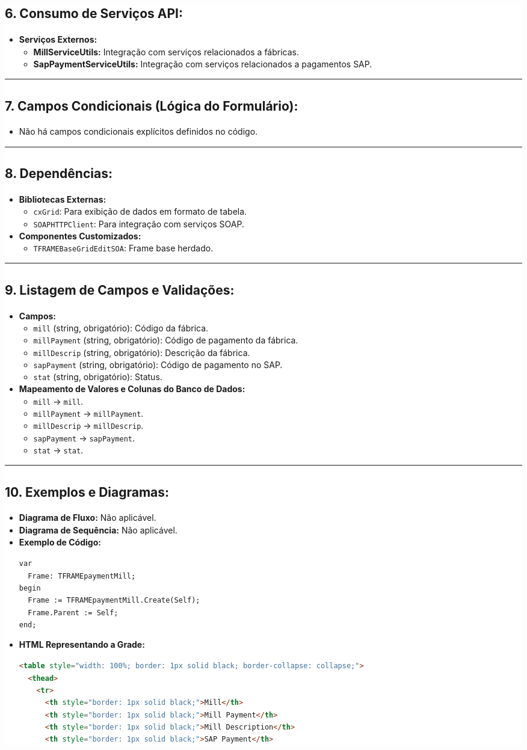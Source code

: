 
## 6. Consumo de Serviços API:

* **Serviços Externos:**
  - **MillServiceUtils:** Integração com serviços relacionados a fábricas.
  - **SapPaymentServiceUtils:** Integração com serviços relacionados a pagamentos SAP.

---

## 7. Campos Condicionais (Lógica do Formulário):

* Não há campos condicionais explícitos definidos no código.

---

## 8. Dependências:

* **Bibliotecas Externas:**
  - `cxGrid`: Para exibição de dados em formato de tabela.
  - `SOAPHTTPClient`: Para integração com serviços SOAP.
* **Componentes Customizados:**
  - `TFRAMEBaseGridEditSOA`: Frame base herdado.

---

## 9. Listagem de Campos e Validações:

* **Campos:**
  - `mill` (string, obrigatório): Código da fábrica.
  - `millPayment` (string, obrigatório): Código de pagamento da fábrica.
  - `millDescrip` (string, obrigatório): Descrição da fábrica.
  - `sapPayment` (string, obrigatório): Código de pagamento no SAP.
  - `stat` (string, obrigatório): Status.
* **Mapeamento de Valores e Colunas do Banco de Dados:**
  - `mill` → `mill`.
  - `millPayment` → `millPayment`.
  - `millDescrip` → `millDescrip`.
  - `sapPayment` → `sapPayment`.
  - `stat` → `stat`.

---

## 10. Exemplos e Diagramas:

* **Diagrama de Fluxo:** Não aplicável.
* **Diagrama de Sequência:** Não aplicável.
* **Exemplo de Código:**
  ```delphi
  var
    Frame: TFRAMEpaymentMill;
  begin
    Frame := TFRAMEpaymentMill.Create(Self);
    Frame.Parent := Self;
  end;
  ```
* **HTML Representando a Grade:**
  ```html
  <table style="width: 100%; border: 1px solid black; border-collapse: collapse;">
    <thead>
      <tr>
        <th style="border: 1px solid black;">Mill</th>
        <th style="border: 1px solid black;">Mill Payment</th>
        <th style="border: 1px solid black;">Mill Description</th>
        <th style="border: 1px solid black;">SAP Payment</th>
  ```